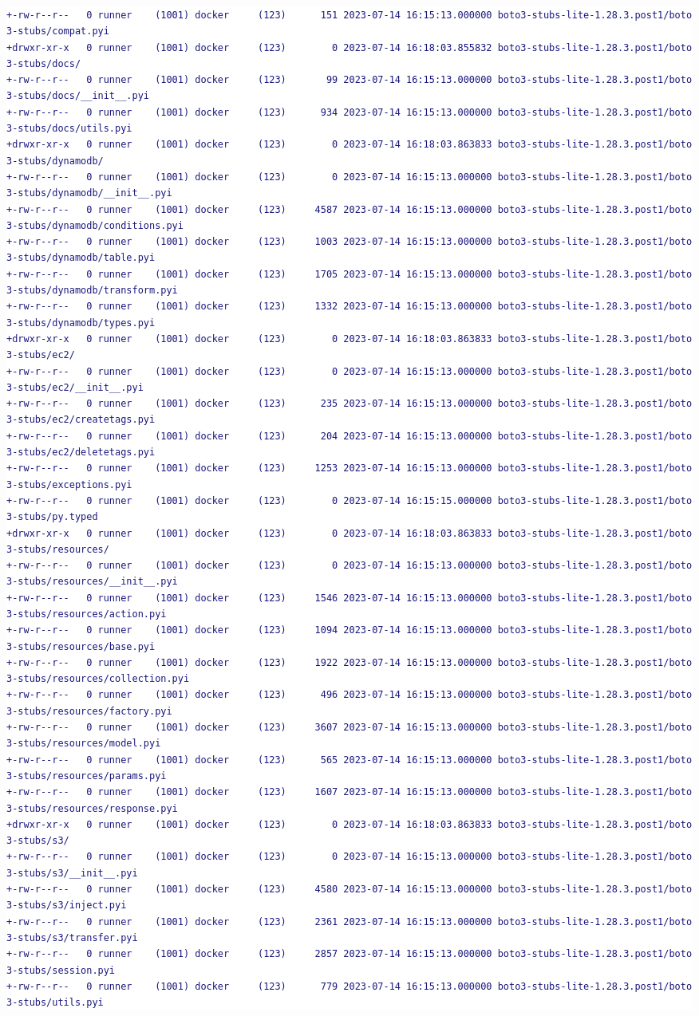 ```diff
+-rw-r--r--   0 runner    (1001) docker     (123)      151 2023-07-14 16:15:13.000000 boto3-stubs-lite-1.28.3.post1/boto3-stubs/compat.pyi
+drwxr-xr-x   0 runner    (1001) docker     (123)        0 2023-07-14 16:18:03.855832 boto3-stubs-lite-1.28.3.post1/boto3-stubs/docs/
+-rw-r--r--   0 runner    (1001) docker     (123)       99 2023-07-14 16:15:13.000000 boto3-stubs-lite-1.28.3.post1/boto3-stubs/docs/__init__.pyi
+-rw-r--r--   0 runner    (1001) docker     (123)      934 2023-07-14 16:15:13.000000 boto3-stubs-lite-1.28.3.post1/boto3-stubs/docs/utils.pyi
+drwxr-xr-x   0 runner    (1001) docker     (123)        0 2023-07-14 16:18:03.863833 boto3-stubs-lite-1.28.3.post1/boto3-stubs/dynamodb/
+-rw-r--r--   0 runner    (1001) docker     (123)        0 2023-07-14 16:15:13.000000 boto3-stubs-lite-1.28.3.post1/boto3-stubs/dynamodb/__init__.pyi
+-rw-r--r--   0 runner    (1001) docker     (123)     4587 2023-07-14 16:15:13.000000 boto3-stubs-lite-1.28.3.post1/boto3-stubs/dynamodb/conditions.pyi
+-rw-r--r--   0 runner    (1001) docker     (123)     1003 2023-07-14 16:15:13.000000 boto3-stubs-lite-1.28.3.post1/boto3-stubs/dynamodb/table.pyi
+-rw-r--r--   0 runner    (1001) docker     (123)     1705 2023-07-14 16:15:13.000000 boto3-stubs-lite-1.28.3.post1/boto3-stubs/dynamodb/transform.pyi
+-rw-r--r--   0 runner    (1001) docker     (123)     1332 2023-07-14 16:15:13.000000 boto3-stubs-lite-1.28.3.post1/boto3-stubs/dynamodb/types.pyi
+drwxr-xr-x   0 runner    (1001) docker     (123)        0 2023-07-14 16:18:03.863833 boto3-stubs-lite-1.28.3.post1/boto3-stubs/ec2/
+-rw-r--r--   0 runner    (1001) docker     (123)        0 2023-07-14 16:15:13.000000 boto3-stubs-lite-1.28.3.post1/boto3-stubs/ec2/__init__.pyi
+-rw-r--r--   0 runner    (1001) docker     (123)      235 2023-07-14 16:15:13.000000 boto3-stubs-lite-1.28.3.post1/boto3-stubs/ec2/createtags.pyi
+-rw-r--r--   0 runner    (1001) docker     (123)      204 2023-07-14 16:15:13.000000 boto3-stubs-lite-1.28.3.post1/boto3-stubs/ec2/deletetags.pyi
+-rw-r--r--   0 runner    (1001) docker     (123)     1253 2023-07-14 16:15:13.000000 boto3-stubs-lite-1.28.3.post1/boto3-stubs/exceptions.pyi
+-rw-r--r--   0 runner    (1001) docker     (123)        0 2023-07-14 16:15:15.000000 boto3-stubs-lite-1.28.3.post1/boto3-stubs/py.typed
+drwxr-xr-x   0 runner    (1001) docker     (123)        0 2023-07-14 16:18:03.863833 boto3-stubs-lite-1.28.3.post1/boto3-stubs/resources/
+-rw-r--r--   0 runner    (1001) docker     (123)        0 2023-07-14 16:15:13.000000 boto3-stubs-lite-1.28.3.post1/boto3-stubs/resources/__init__.pyi
+-rw-r--r--   0 runner    (1001) docker     (123)     1546 2023-07-14 16:15:13.000000 boto3-stubs-lite-1.28.3.post1/boto3-stubs/resources/action.pyi
+-rw-r--r--   0 runner    (1001) docker     (123)     1094 2023-07-14 16:15:13.000000 boto3-stubs-lite-1.28.3.post1/boto3-stubs/resources/base.pyi
+-rw-r--r--   0 runner    (1001) docker     (123)     1922 2023-07-14 16:15:13.000000 boto3-stubs-lite-1.28.3.post1/boto3-stubs/resources/collection.pyi
+-rw-r--r--   0 runner    (1001) docker     (123)      496 2023-07-14 16:15:13.000000 boto3-stubs-lite-1.28.3.post1/boto3-stubs/resources/factory.pyi
+-rw-r--r--   0 runner    (1001) docker     (123)     3607 2023-07-14 16:15:13.000000 boto3-stubs-lite-1.28.3.post1/boto3-stubs/resources/model.pyi
+-rw-r--r--   0 runner    (1001) docker     (123)      565 2023-07-14 16:15:13.000000 boto3-stubs-lite-1.28.3.post1/boto3-stubs/resources/params.pyi
+-rw-r--r--   0 runner    (1001) docker     (123)     1607 2023-07-14 16:15:13.000000 boto3-stubs-lite-1.28.3.post1/boto3-stubs/resources/response.pyi
+drwxr-xr-x   0 runner    (1001) docker     (123)        0 2023-07-14 16:18:03.863833 boto3-stubs-lite-1.28.3.post1/boto3-stubs/s3/
+-rw-r--r--   0 runner    (1001) docker     (123)        0 2023-07-14 16:15:13.000000 boto3-stubs-lite-1.28.3.post1/boto3-stubs/s3/__init__.pyi
+-rw-r--r--   0 runner    (1001) docker     (123)     4580 2023-07-14 16:15:13.000000 boto3-stubs-lite-1.28.3.post1/boto3-stubs/s3/inject.pyi
+-rw-r--r--   0 runner    (1001) docker     (123)     2361 2023-07-14 16:15:13.000000 boto3-stubs-lite-1.28.3.post1/boto3-stubs/s3/transfer.pyi
+-rw-r--r--   0 runner    (1001) docker     (123)     2857 2023-07-14 16:15:13.000000 boto3-stubs-lite-1.28.3.post1/boto3-stubs/session.pyi
+-rw-r--r--   0 runner    (1001) docker     (123)      779 2023-07-14 16:15:13.000000 boto3-stubs-lite-1.28.3.post1/boto3-stubs/utils.pyi
```